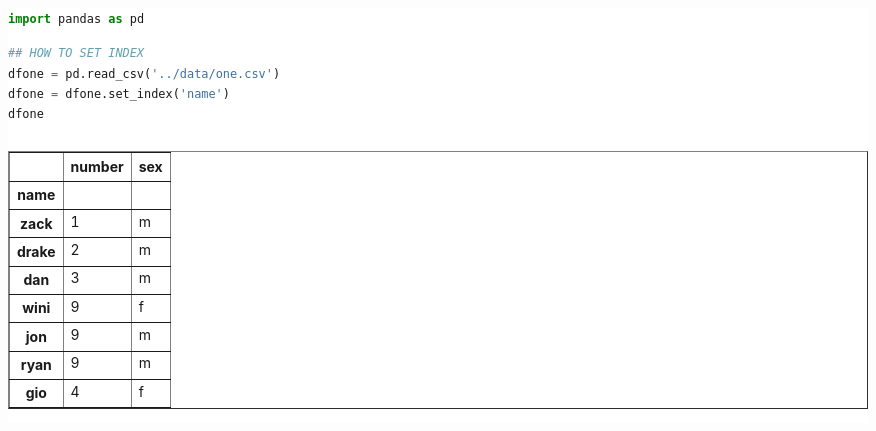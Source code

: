 

```python
import pandas as pd
```


```python
## HOW TO SET INDEX
dfone = pd.read_csv('../data/one.csv')
dfone = dfone.set_index('name')
dfone
```




<div style="max-height:1000px;max-width:1500px;overflow:auto;">
<table border="1" class="dataframe">
  <thead>
    <tr style="text-align: right;">
      <th></th>
      <th>number</th>
      <th>sex</th>
    </tr>
    <tr>
      <th>name</th>
      <th></th>
      <th></th>
    </tr>
  </thead>
  <tbody>
    <tr>
      <th>zack</th>
      <td> 1</td>
      <td> m</td>
    </tr>
    <tr>
      <th>drake</th>
      <td> 2</td>
      <td> m</td>
    </tr>
    <tr>
      <th>dan</th>
      <td> 3</td>
      <td> m</td>
    </tr>
    <tr>
      <th>wini</th>
      <td> 9</td>
      <td> f</td>
    </tr>
    <tr>
      <th>jon</th>
      <td> 9</td>
      <td> m</td>
    </tr>
    <tr>
      <th>ryan</th>
      <td> 9</td>
      <td> m</td>
    </tr>
    <tr>
      <th>gio</th>
      <td> 4</td>
      <td> f</td>
    </tr>
  </tbody>